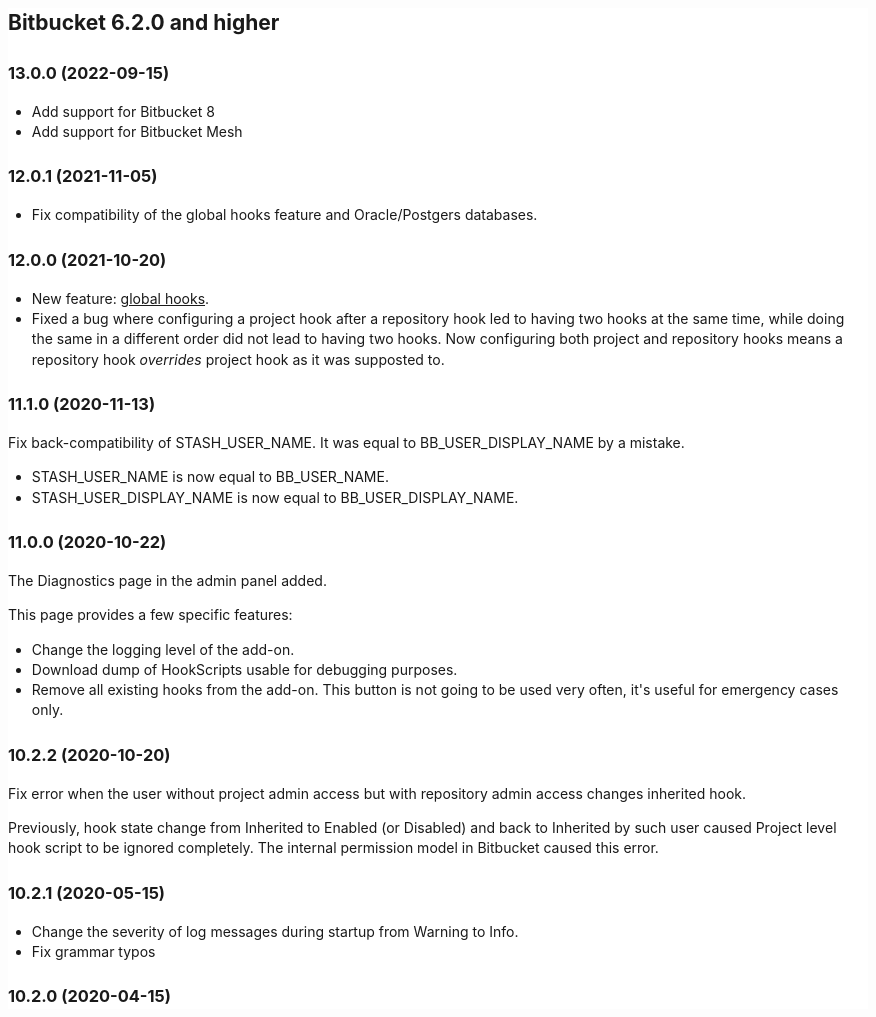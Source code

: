 ## Bitbucket 6.2.0 and higher

### 13.0.0 (2022-09-15)

* Add support for Bitbucket 8
* Add support for Bitbucket Mesh

### 12.0.1 (2021-11-05)

* Fix compatibility of the global hooks feature and Oracle/Postgers databases.

### 12.0.0 (2021-10-20)

* New feature: [global hooks](https://external-hooks.reconquest.io/docs/global_hooks/).
* Fixed a bug where configuring a project hook after a repository hook led to having two hooks at the same
    time, while doing the same in a different order did not lead to having two hooks. Now
    configuring both project and repository hooks means a repository hook *overrides* project hook as
    it was supposted to.

### 11.1.0 (2020-11-13)

Fix back-compatibility of STASH_USER_NAME. It was equal to BB_USER_DISPLAY_NAME by a mistake.

* STASH_USER_NAME is now equal to BB_USER_NAME.
* STASH_USER_DISPLAY_NAME is now equal to BB_USER_DISPLAY_NAME.

### 11.0.0 (2020-10-22)

The Diagnostics page in the admin panel added.

This page provides a few specific features:
* Change the logging level of the add-on.
* Download dump of HookScripts usable for debugging purposes.
* Remove all existing hooks from the add-on. This button is not going to be used very often, it's useful for emergency cases only.

### 10.2.2 (2020-10-20)

Fix error when the user without project admin access but with repository admin
access changes inherited hook.

Previously, hook state change from Inherited to Enabled (or Disabled) and back
to Inherited by such user caused Project level hook script to be ignored
completely. The internal permission model in Bitbucket caused this error.

### 10.2.1 (2020-05-15)

* Change the severity of log messages during startup from Warning to Info.
* Fix grammar typos

### 10.2.0 (2020-04-15)
